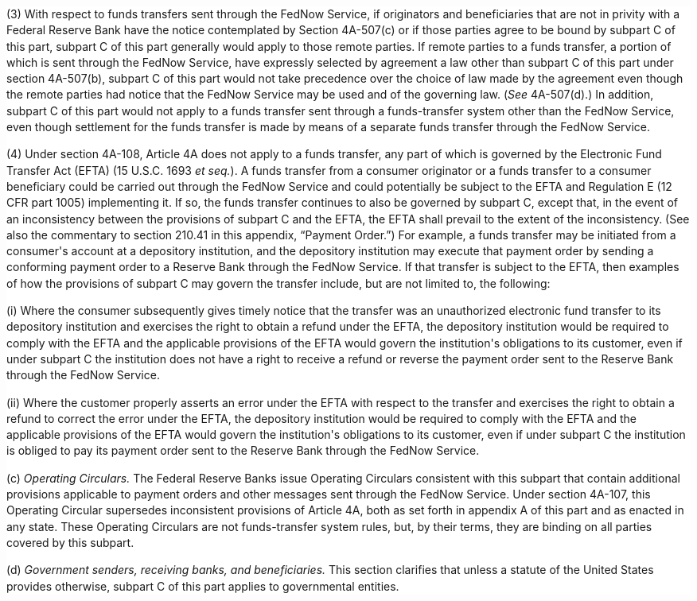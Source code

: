 
(3) With respect to funds transfers sent through the FedNow Service, if originators and beneficiaries that are not in privity with a Federal Reserve Bank have the notice contemplated by Section 4A-507(c) or if those parties agree to be bound by subpart C of this part, subpart C of this part generally would apply to those remote parties. If remote parties to a funds transfer, a portion of which is sent through the FedNow Service, have expressly selected by agreement a law other than subpart C of this part under section 4A-507(b), subpart C of this part would not take precedence over the choice of law made by the agreement even though the remote parties had notice that the FedNow Service may be used and of the governing law. (*See* 4A-507(d).) In addition, subpart C of this part would not apply to a funds transfer sent through a funds-transfer system other than the FedNow Service, even though settlement for the funds transfer is made by means of a separate funds transfer through the FedNow Service.


(4) Under section 4A-108, Article 4A does not apply to a funds transfer, any part of which is governed by the Electronic Fund Transfer Act (EFTA) (15 U.S.C. 1693 *et seq.*). A funds transfer from a consumer originator or a funds transfer to a consumer beneficiary could be carried out through the FedNow Service and could potentially be subject to the EFTA and Regulation E (12 CFR part 1005) implementing it. If so, the funds transfer continues to also be governed by subpart C, except that, in the event of an inconsistency between the provisions of subpart C and the EFTA, the EFTA shall prevail to the extent of the inconsistency. (See also the commentary to section 210.41 in this appendix, “Payment Order.”) For example, a funds transfer may be initiated from a consumer's account at a depository institution, and the depository institution may execute that payment order by sending a conforming payment order to a Reserve Bank through the FedNow Service. If that transfer is subject to the EFTA, then examples of how the provisions of subpart C may govern the transfer include, but are not limited to, the following:


(i) Where the consumer subsequently gives timely notice that the transfer was an unauthorized electronic fund transfer to its depository institution and exercises the right to obtain a refund under the EFTA, the depository institution would be required to comply with the EFTA and the applicable provisions of the EFTA would govern the institution's obligations to its customer, even if under subpart C the institution does not have a right to receive a refund or reverse the payment order sent to the Reserve Bank through the FedNow Service.


(ii) Where the customer properly asserts an error under the EFTA with respect to the transfer and exercises the right to obtain a refund to correct the error under the EFTA, the depository institution would be required to comply with the EFTA and the applicable provisions of the EFTA would govern the institution's obligations to its customer, even if under subpart C the institution is obliged to pay its payment order sent to the Reserve Bank through the FedNow Service.


(c) *Operating Circulars.* The Federal Reserve Banks issue Operating Circulars consistent with this subpart that contain additional provisions applicable to payment orders and other messages sent through the FedNow Service. Under section 4A-107, this Operating Circular supersedes inconsistent provisions of Article 4A, both as set forth in appendix A of this part and as enacted in any state. These Operating Circulars are not funds-transfer system rules, but, by their terms, they are binding on all parties covered by this subpart.


(d) *Government senders, receiving banks, and beneficiaries.* This section clarifies that unless a statute of the United States provides otherwise, subpart C of this part applies to governmental entities.

